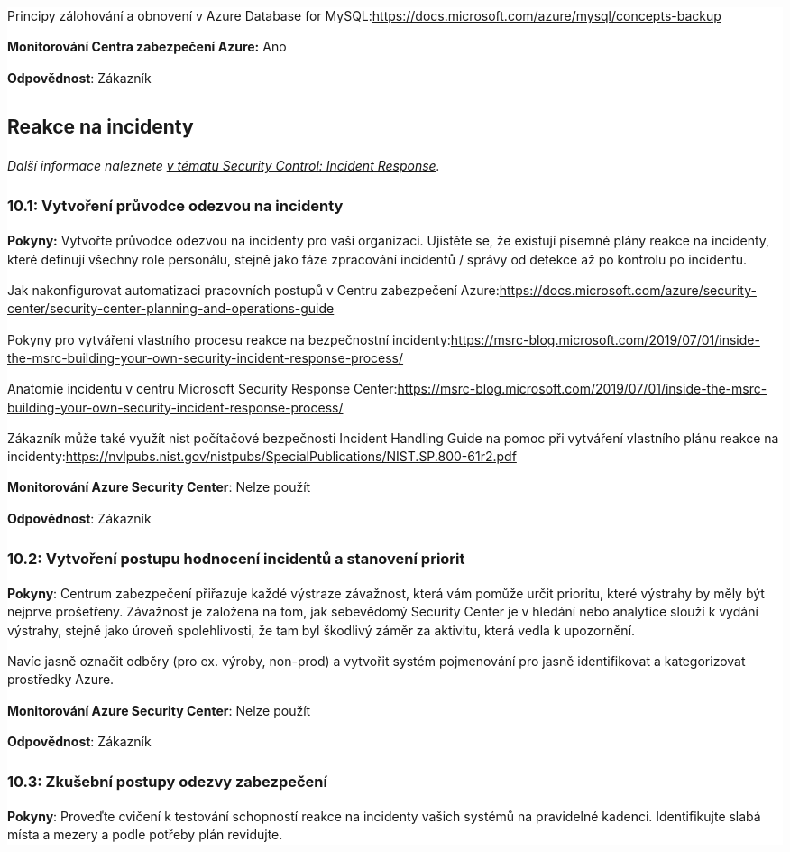Principy zálohování a obnovení v Azure Database for MySQL:https://docs.microsoft.com/azure/mysql/concepts-backup

**Monitorování Centra zabezpečení Azure:** Ano

**Odpovědnost**: Zákazník

## <a name="incident-response"></a>Reakce na incidenty

*Další informace naleznete [v tématu Security Control: Incident Response](https://docs.microsoft.com/azure/security/benchmarks/security-control-incident-response).*

### <a name="101-create-an-incident-response-guide"></a>10.1: Vytvoření průvodce odezvou na incidenty

**Pokyny:** Vytvořte průvodce odezvou na incidenty pro vaši organizaci. Ujistěte se, že existují písemné plány reakce na incidenty, které definují všechny role personálu, stejně jako fáze zpracování incidentů / správy od detekce až po kontrolu po incidentu.

Jak nakonfigurovat automatizaci pracovních postupů v Centru zabezpečení Azure:https://docs.microsoft.com/azure/security-center/security-center-planning-and-operations-guide

Pokyny pro vytváření vlastního procesu reakce na bezpečnostní incidenty:https://msrc-blog.microsoft.com/2019/07/01/inside-the-msrc-building-your-own-security-incident-response-process/

Anatomie incidentu v centru Microsoft Security Response Center:https://msrc-blog.microsoft.com/2019/07/01/inside-the-msrc-building-your-own-security-incident-response-process/

Zákazník může také využít nist počítačové bezpečnosti Incident Handling Guide na pomoc při vytváření vlastního plánu reakce na incidenty:https://nvlpubs.nist.gov/nistpubs/SpecialPublications/NIST.SP.800-61r2.pdf

**Monitorování Azure Security Center**: Nelze použít

**Odpovědnost**: Zákazník

### <a name="102-create-an-incident-scoring-and-prioritization-procedure"></a>10.2: Vytvoření postupu hodnocení incidentů a stanovení priorit

**Pokyny**: Centrum zabezpečení přiřazuje každé výstraze závažnost, která vám pomůže určit prioritu, které výstrahy by měly být nejprve prošetřeny. Závažnost je založena na tom, jak sebevědomý Security Center je v hledání nebo analytice slouží k vydání výstrahy, stejně jako úroveň spolehlivosti, že tam byl škodlivý záměr za aktivitu, která vedla k upozornění.

Navíc jasně označit odběry (pro ex. výroby, non-prod) a vytvořit systém pojmenování pro jasně identifikovat a kategorizovat prostředky Azure.

**Monitorování Azure Security Center**: Nelze použít

**Odpovědnost**: Zákazník

### <a name="103-test-security-response-procedures"></a>10.3: Zkušební postupy odezvy zabezpečení

**Pokyny**: Proveďte cvičení k testování schopností reakce na incidenty vašich systémů na pravidelné kadenci. Identifikujte slabá místa a mezery a podle potřeby plán revidujte.
